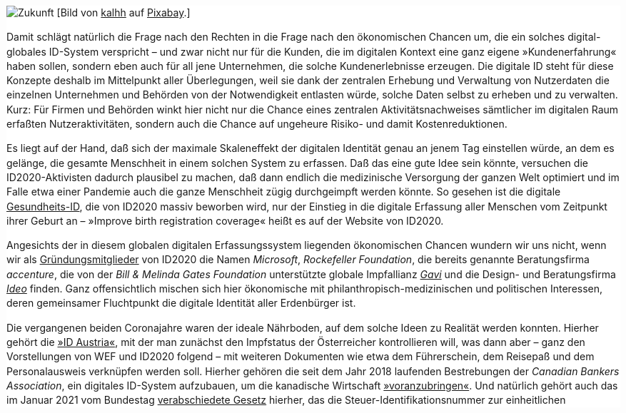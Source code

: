 ![Zukunft](/5artikel/material/pixabay-future.jpg
"Zukunft") [Bild von <a href="https://pixabay.com/de/users/kalhh-86169/?utm_source=link-attribution&amp;utm_medium=referral&amp;utm_campaign=image&amp;utm_content=4613666">kalhh</a> auf <a href="https://pixabay.com/de/?utm_source=link-attribution&amp;utm_medium=referral&amp;utm_campaign=image&amp;utm_content=4613666">Pixabay</a>.]


Damit schlägt natürlich die Frage nach den Rechten in die Frage
nach den ökonomischen Chancen um, die ein solches
digital-globales ID-System verspricht – und zwar nicht nur für
die Kunden, die im digitalen Kontext eine ganz eigene
»Kundenerfahrung« haben sollen, sondern eben auch für all jene
Unternehmen, die solche Kundenerlebnisse erzeugen. Die digitale
ID steht für diese Konzepte deshalb im Mittelpunkt aller
Überlegungen, weil sie dank der zentralen Erhebung und Verwaltung
von Nutzerdaten die einzelnen Unternehmen und Behörden von der
Notwendigkeit entlasten würde, solche Daten selbst zu erheben und
zu verwalten. Kurz: Für Firmen und Behörden winkt hier nicht nur
die Chance eines zentralen Aktivitätsnachweises sämtlicher im
digitalen Raum erfaßten Nutzeraktivitäten, sondern auch die
Chance auf ungeheure Risiko- und damit Kostenreduktionen.

Es liegt auf der Hand, daß sich der maximale Skaleneffekt der
digitalen Identität genau an jenem Tag einstellen würde, an dem
es gelänge, die gesamte Menschheit in einem solchen System zu
erfassen. Daß das eine gute Idee sein könnte, versuchen die
ID2020-Aktivisten dadurch plausibel zu machen, daß dann endlich
die medizinische Versorgung der ganzen Welt optimiert und im
Falle etwa einer Pandemie auch die ganze Menschheit zügig
durchgeimpft werden könnte. So gesehen ist die digitale
[Gesundheits-ID](https://id2020.org/digital-health-id-rfp), die
von ID2020 massiv beworben wird, nur der Einstieg in die digitale
Erfassung aller Menschen vom Zeitpunkt ihrer Geburt an – »Improve
birth registration coverage« heißt es auf der Website von
ID2020. 

Angesichts der in diesem globalen digitalen Erfassungssystem
liegenden ökonomischen Chancen wundern wir uns nicht, wenn wir
als [Gründungsmitglieder](https://id2020.org/alliance) von ID2020
die Namen *Microsoft*, *Rockefeller Foundation*, die bereits
genannte Beratungsfirma *accenture*, die von der *Bill & Melinda
Gates Foundation* unterstützte globale Impfallianz
[*Gavi*](https://www.gavi.org/our-alliance) und die Design- und
Beratungsfirma [*Ideo*](https://www.ideo.org) finden. Ganz
offensichtlich mischen sich hier ökonomische mit
philanthropisch-medizinischen und politischen Interessen, deren
gemeinsamer Fluchtpunkt die digitale Identität aller Erdenbürger
ist.

Die vergangenen beiden Coronajahre waren der ideale Nährboden,
auf dem solche Ideen zu Realität werden konnten. Hierher gehört
die [»ID
Austria«](https://norberthaering.de/macht-kontrolle/id-austria/),
mit der man zunächst den Impfstatus der Österreicher
kontrollieren will, was dann aber – ganz den Vorstellungen von
WEF und ID2020 folgend – mit weiteren Dokumenten wie etwa dem
Führerschein, dem Reisepaß und dem Personalausweis verknüpfen
werden soll. Hierher gehören die seit dem Jahr 2018 laufenden
Bestrebungen der *Canadian Bankers Association*, ein digitales
ID-System aufzubauen, um die kanadische Wirtschaft
[»voranzubringen«](https://cba.ca/embracing-digital-id-in-canada). Und
natürlich gehört auch das im Januar 2021 vom Bundestag
[verabschiedete
Gesetz](https://norberthaering.de/macht-kontrolle/bundestag-buergernummer/)
hierher, das die Steuer-Identifikationsnummer zur einheitlichen
